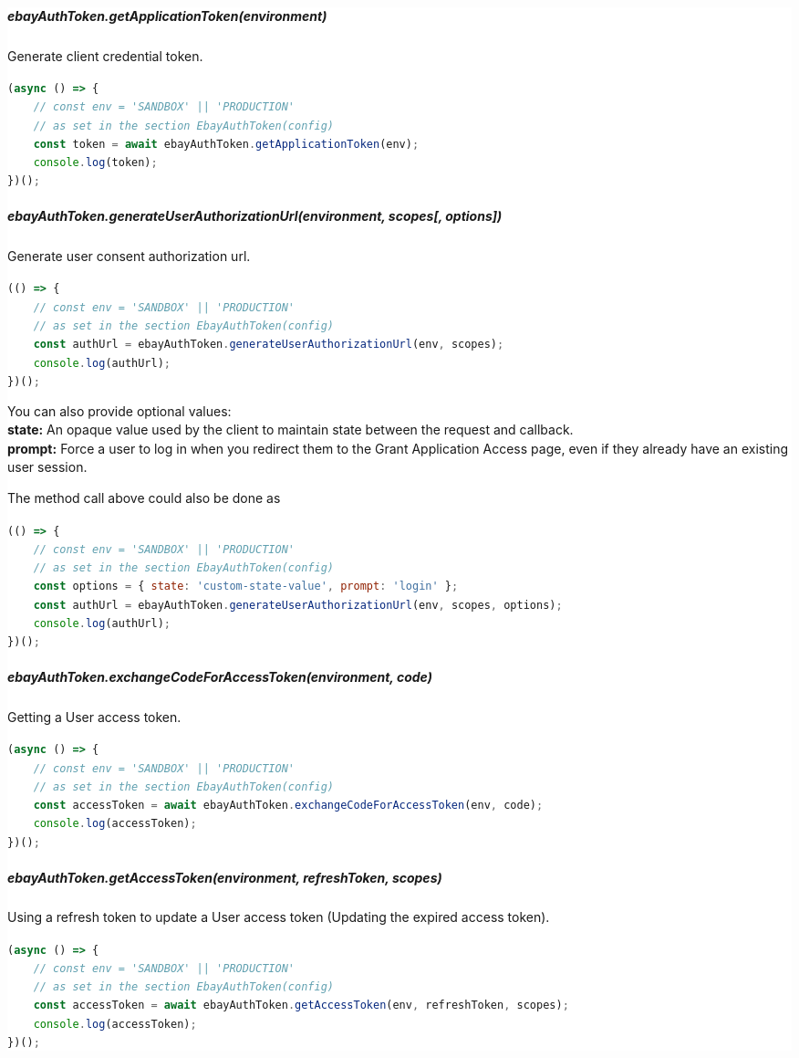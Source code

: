 ##### ebayAuthToken.getApplicationToken(environment)
Generate client credential token.
```js
(async () => {
    // const env = 'SANDBOX' || 'PRODUCTION'
    // as set in the section EbayAuthToken(config)
    const token = await ebayAuthToken.getApplicationToken(env);
    console.log(token);
})();
```

##### ebayAuthToken.generateUserAuthorizationUrl(environment, scopes[, options])
Generate user consent authorization url.
```js
(() => {
    // const env = 'SANDBOX' || 'PRODUCTION'
    // as set in the section EbayAuthToken(config)
    const authUrl = ebayAuthToken.generateUserAuthorizationUrl(env, scopes);
    console.log(authUrl);
})();
```

You can also provide optional values:\
**state:** An opaque value used by the client to maintain state between the request and callback.\
**prompt:** Force a user to log in when you redirect them to the Grant Application Access page, even if they already have an existing user session.

The method call above could also be done as
```js
(() => {
    // const env = 'SANDBOX' || 'PRODUCTION'
    // as set in the section EbayAuthToken(config)
    const options = { state: 'custom-state-value', prompt: 'login' };
    const authUrl = ebayAuthToken.generateUserAuthorizationUrl(env, scopes, options);
    console.log(authUrl);
})();
```

##### ebayAuthToken.exchangeCodeForAccessToken(environment, code)
Getting a User access token.
```js
(async () => {
    // const env = 'SANDBOX' || 'PRODUCTION'
    // as set in the section EbayAuthToken(config)
    const accessToken = await ebayAuthToken.exchangeCodeForAccessToken(env, code);
    console.log(accessToken);
})();
```

##### ebayAuthToken.getAccessToken(environment, refreshToken, scopes)
Using a refresh token to update a User access token (Updating the expired access token).
```js
(async () => {
    // const env = 'SANDBOX' || 'PRODUCTION'
    // as set in the section EbayAuthToken(config)
    const accessToken = await ebayAuthToken.getAccessToken(env, refreshToken, scopes);
    console.log(accessToken);
})();
```
